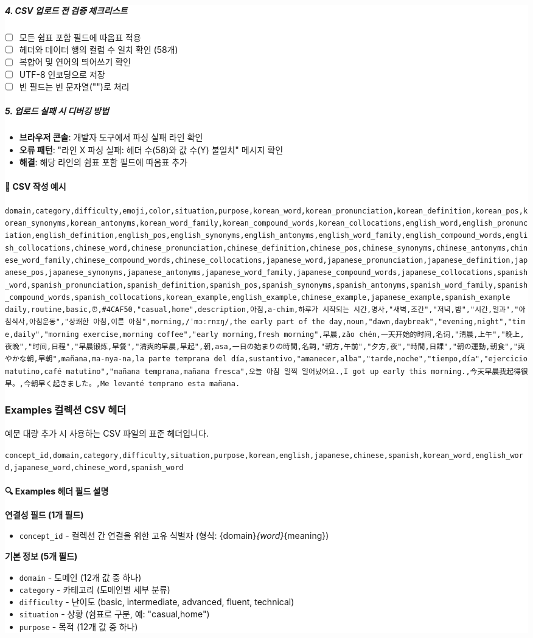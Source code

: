 ##### 4. CSV 업로드 전 검증 체크리스트
- [ ] 모든 쉼표 포함 필드에 따옴표 적용
- [ ] 헤더와 데이터 행의 컬럼 수 일치 확인 (58개)
- [ ] 복합어 및 연어의 띄어쓰기 확인
- [ ] UTF-8 인코딩으로 저장
- [ ] 빈 필드는 빈 문자열("")로 처리

##### 5. 업로드 실패 시 디버깅 방법
- **브라우저 콘솔**: 개발자 도구에서 파싱 실패 라인 확인
- **오류 패턴**: "라인 X 파싱 실패: 헤더 수(58)와 값 수(Y) 불일치" 메시지 확인
- **해결**: 해당 라인의 쉼표 포함 필드에 따옴표 추가

#### 📝 CSV 작성 예시

```csv
domain,category,difficulty,emoji,color,situation,purpose,korean_word,korean_pronunciation,korean_definition,korean_pos,korean_synonyms,korean_antonyms,korean_word_family,korean_compound_words,korean_collocations,english_word,english_pronunciation,english_definition,english_pos,english_synonyms,english_antonyms,english_word_family,english_compound_words,english_collocations,chinese_word,chinese_pronunciation,chinese_definition,chinese_pos,chinese_synonyms,chinese_antonyms,chinese_word_family,chinese_compound_words,chinese_collocations,japanese_word,japanese_pronunciation,japanese_definition,japanese_pos,japanese_synonyms,japanese_antonyms,japanese_word_family,japanese_compound_words,japanese_collocations,spanish_word,spanish_pronunciation,spanish_definition,spanish_pos,spanish_synonyms,spanish_antonyms,spanish_word_family,spanish_compound_words,spanish_collocations,korean_example,english_example,chinese_example,japanese_example,spanish_example
daily,routine,basic,⏰,#4CAF50,"casual,home",description,아침,a-chim,하루가 시작되는 시간,명사,"새벽,조간","저녁,밤","시간,일과","아침식사,아침운동","상쾌한 아침,이른 아침",morning,/ˈmɔːrnɪŋ/,the early part of the day,noun,"dawn,daybreak","evening,night","time,daily","morning exercise,morning coffee","early morning,fresh morning",早晨,zǎo chén,一天开始的时间,名词,"清晨,上午","晚上,夜晚","时间,日程","早晨锻炼,早餐","清爽的早晨,早起",朝,asa,一日の始まりの時間,名詞,"朝方,午前","夕方,夜","時間,日課","朝の運動,朝食","爽やかな朝,早朝",mañana,ma-nya-na,la parte temprana del día,sustantivo,"amanecer,alba","tarde,noche","tiempo,día","ejercicio matutino,café matutino","mañana temprana,mañana fresca",오늘 아침 일찍 일어났어요.,I got up early this morning.,今天早晨我起得很早。,今朝早く起きました。,Me levanté temprano esta mañana.
```

### Examples 컬렉션 CSV 헤더

예문 대량 추가 시 사용하는 CSV 파일의 표준 헤더입니다.

```csv
concept_id,domain,category,difficulty,situation,purpose,korean,english,japanese,chinese,spanish,korean_word,english_word,japanese_word,chinese_word,spanish_word
```

#### 🔍 Examples 헤더 필드 설명

**연결성 필드 (1개 필드)**

- `concept_id` - 컬렉션 간 연결을 위한 고유 식별자 (형식: {domain}_{word}_{meaning})

**기본 정보 (5개 필드)**

- `domain` - 도메인 (12개 값 중 하나)
- `category` - 카테고리 (도메인별 세부 분류)
- `difficulty` - 난이도 (basic, intermediate, advanced, fluent, technical)
- `situation` - 상황 (쉼표로 구분, 예: "casual,home")
- `purpose` - 목적 (12개 값 중 하나)
